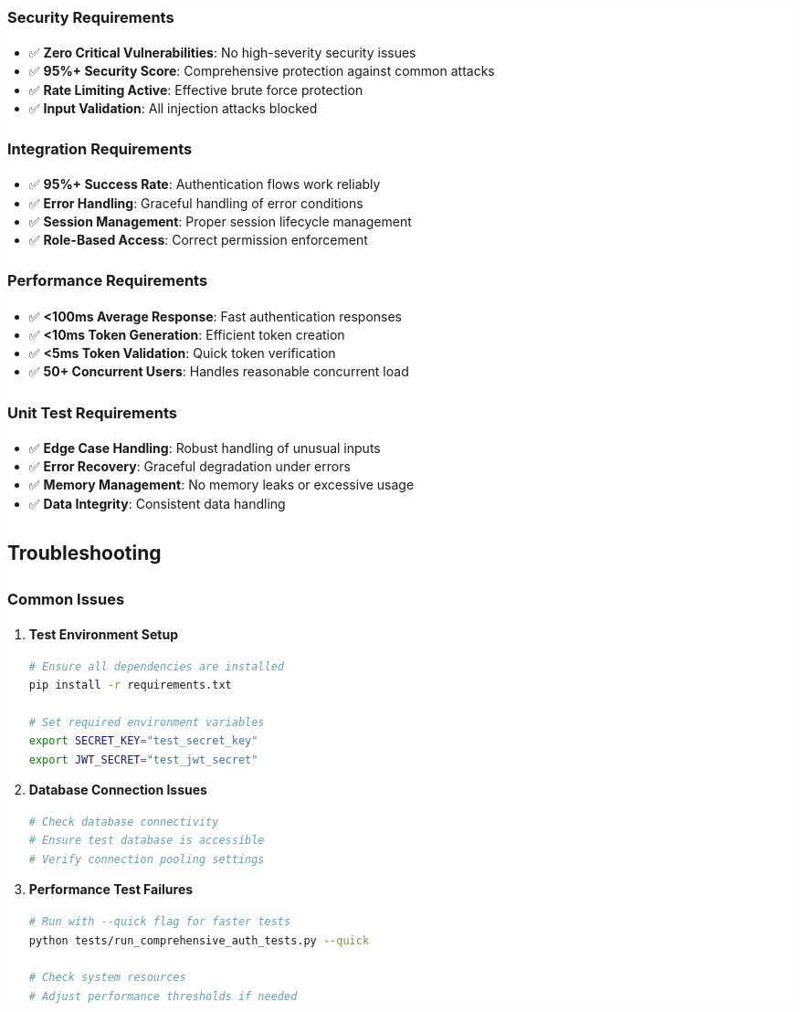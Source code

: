 ### Security Requirements
- ✅ **Zero Critical Vulnerabilities**: No high-severity security issues
- ✅ **95%+ Security Score**: Comprehensive protection against common attacks
- ✅ **Rate Limiting Active**: Effective brute force protection
- ✅ **Input Validation**: All injection attacks blocked

### Integration Requirements
- ✅ **95%+ Success Rate**: Authentication flows work reliably
- ✅ **Error Handling**: Graceful handling of error conditions
- ✅ **Session Management**: Proper session lifecycle management
- ✅ **Role-Based Access**: Correct permission enforcement

### Performance Requirements
- ✅ **<100ms Average Response**: Fast authentication responses
- ✅ **<10ms Token Generation**: Efficient token creation
- ✅ **<5ms Token Validation**: Quick token verification
- ✅ **50+ Concurrent Users**: Handles reasonable concurrent load

### Unit Test Requirements
- ✅ **Edge Case Handling**: Robust handling of unusual inputs
- ✅ **Error Recovery**: Graceful degradation under errors
- ✅ **Memory Management**: No memory leaks or excessive usage
- ✅ **Data Integrity**: Consistent data handling

## Troubleshooting

### Common Issues

1. **Test Environment Setup**
   ```bash
   # Ensure all dependencies are installed
   pip install -r requirements.txt
   
   # Set required environment variables
   export SECRET_KEY="test_secret_key"
   export JWT_SECRET="test_jwt_secret"
   ```

2. **Database Connection Issues**
   ```bash
   # Check database connectivity
   # Ensure test database is accessible
   # Verify connection pooling settings
   ```

3. **Performance Test Failures**
   ```bash
   # Run with --quick flag for faster tests
   python tests/run_comprehensive_auth_tests.py --quick
   
   # Check system resources
   # Adjust performance thresholds if needed
   ```
